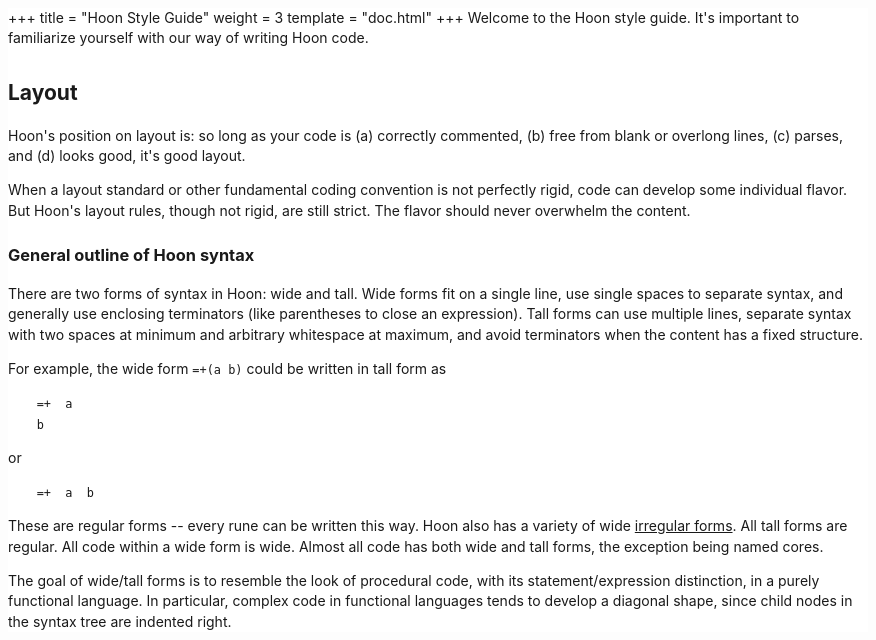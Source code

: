 +++
title = "Hoon Style Guide"
weight = 3
template = "doc.html"
+++
Welcome to the Hoon style guide. It's important to familiarize yourself with our way of writing Hoon code.

## Layout

Hoon's position on layout is: so long as your code is (a) correctly commented,
(b) free from blank or overlong lines, (c) parses, and (d) looks good, it's good
layout.

When a layout standard or other fundamental coding convention is
not perfectly rigid, code can develop some individual flavor.
But Hoon's layout rules, though not rigid, are still strict.  The
flavor should never overwhelm the content.

### General outline of Hoon syntax

There are two forms of syntax in Hoon: wide and tall.  Wide forms
fit on a single line, use single spaces to separate syntax, and
generally use enclosing terminators (like parentheses to close an
expression).  Tall forms can use multiple lines, separate syntax
with two spaces at minimum and arbitrary whitespace at maximum,
and avoid terminators when the content has a fixed structure.

For example, the wide form `=+(a b)` could be written in tall form
as

```
    =+  a
    b
```

or

```
    =+  a  b
```

These are regular forms -- every rune can be written this way.
Hoon also has a variety of wide [irregular forms](/docs/reference/hoon-expressions/irregular).  All tall
forms are regular.  All code within a wide form is wide.
Almost all code has both wide and tall forms, the exception
being named cores.

The goal of wide/tall forms is to resemble the look of
procedural code, with its statement/expression distinction,
in a purely functional language.  In particular, complex code in
functional languages tends to develop a diagonal shape, since
child nodes in the syntax tree are indented right.
